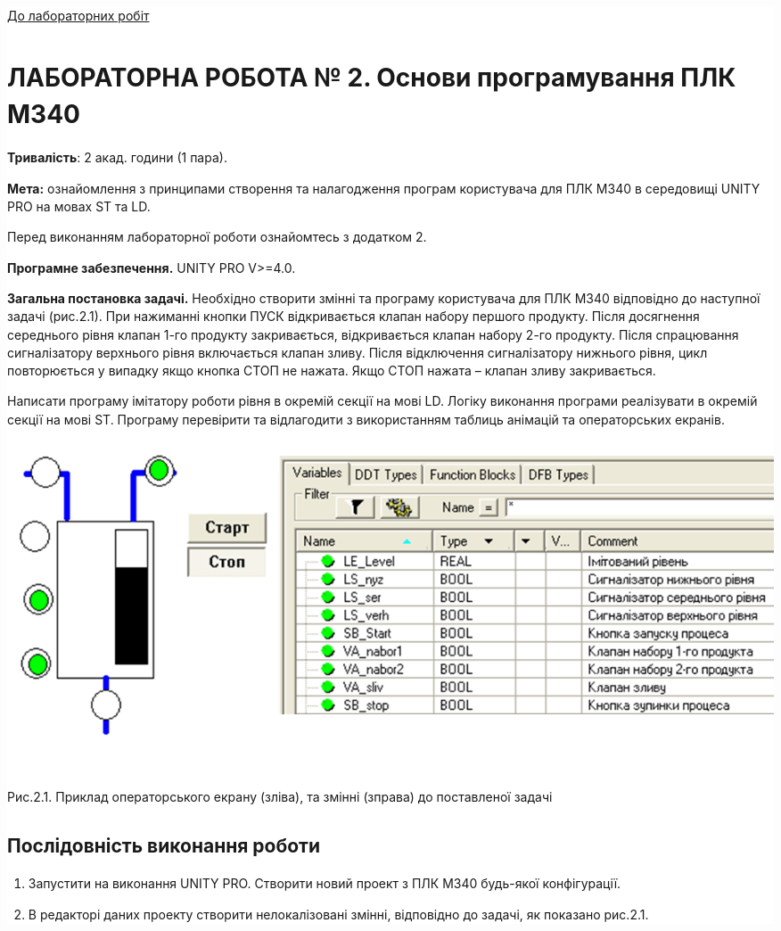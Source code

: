 [До лабораторних робіт](README.md)

# ЛАБОРАТОРНА РОБОТА № 2. Основи програмування ПЛК М340

**Тривалість**: 2 акад. години (1 пара).

**Мета:** ознайомлення з принципами створення та налагодження програм користувача для ПЛК М340 в середовищі UNITY PRO на мовах ST та LD.

Перед виконанням лабораторної роботи ознайомтесь з додатком 2.

**Програмне забезпечення.** UNITY PRO V>=4.0.

**Загальна постановка задачі.**  Необхідно створити змінні та програму користувача для ПЛК М340 відповідно до наступної задачі (рис.2.1). При нажиманні кнопки ПУСК відкривається клапан набору першого продукту. Після досягнення середнього рівня клапан 1-го продукту закривається, відкривається клапан набору 2-го продукту. Після спрацювання сигналізатору верхнього рівня включається клапан зливу. Після відключення сигналізатору нижнього рівня, цикл повторюється у випадку якщо кнопка СТОП не нажата. Якщо СТОП нажата – клапан зливу закривається. 

Написати програму імітатору роботи рівня в окремій секції на мові LD. Логіку виконання програми реалізувати в окремій секції на мові ST. Програму перевірити та відлагодити з використанням таблиць анімацій та операторських екранів.  

![](media2/2_1.png)

Рис.2.1. Приклад операторського екрану (зліва), та змінні (зправа) до поставленої задачі

## Послідовність виконання роботи

1) Запустити на виконання UNITY PRO. Створити новий проект з ПЛК М340 будь-якої конфігурації.

2) В редакторі даних проекту створити нелокалізовані змінні, відповідно до задачі, як показано рис.2.1.

